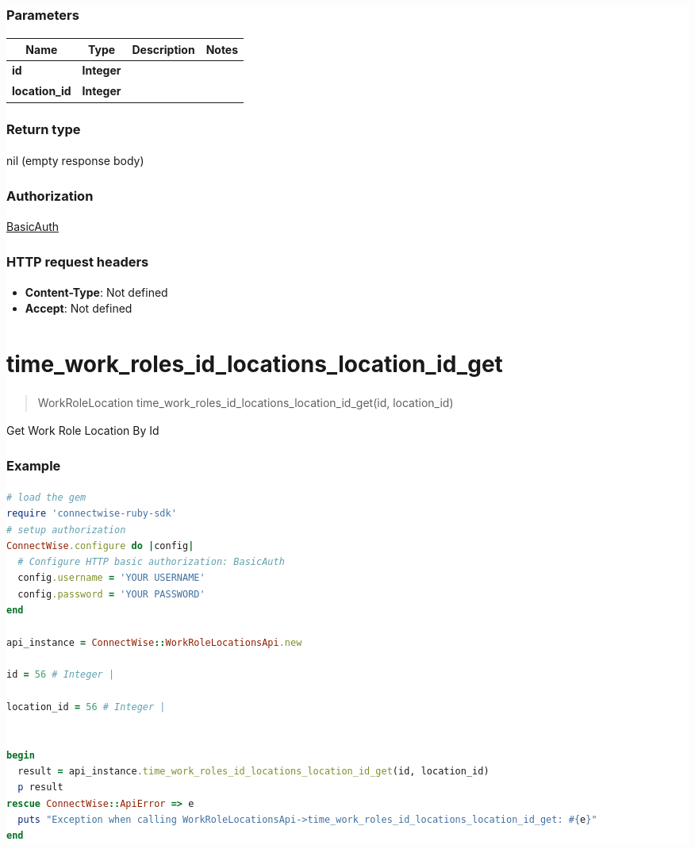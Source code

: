 ### Parameters

Name | Type | Description  | Notes
------------- | ------------- | ------------- | -------------
 **id** | **Integer**|  | 
 **location_id** | **Integer**|  | 

### Return type

nil (empty response body)

### Authorization

[BasicAuth](../README.md#BasicAuth)

### HTTP request headers

 - **Content-Type**: Not defined
 - **Accept**: Not defined



# **time_work_roles_id_locations_location_id_get**
> WorkRoleLocation time_work_roles_id_locations_location_id_get(id, location_id)



Get Work Role Location By Id

### Example
```ruby
# load the gem
require 'connectwise-ruby-sdk'
# setup authorization
ConnectWise.configure do |config|
  # Configure HTTP basic authorization: BasicAuth
  config.username = 'YOUR USERNAME'
  config.password = 'YOUR PASSWORD'
end

api_instance = ConnectWise::WorkRoleLocationsApi.new

id = 56 # Integer | 

location_id = 56 # Integer | 


begin
  result = api_instance.time_work_roles_id_locations_location_id_get(id, location_id)
  p result
rescue ConnectWise::ApiError => e
  puts "Exception when calling WorkRoleLocationsApi->time_work_roles_id_locations_location_id_get: #{e}"
end
```
